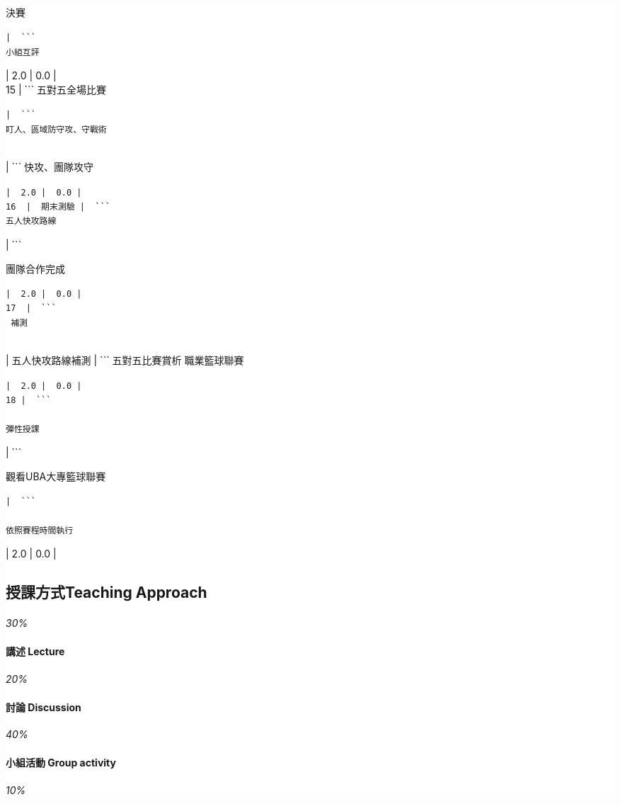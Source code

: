決賽
```
|  ```
小組互評

```
|  2.0 |  0.0 |   
15  |  ```
五對五全場比賽
```
|  ```
盯人、區域防守攻、守戰術


```
|  ```
快攻、團隊攻守


```
|  2.0 |  0.0 |   
16  |  期末測驗 |  ```
五人快攻路線
```
|  ```

團隊合作完成

```
|  2.0 |  0.0 |   
17  |  ```
 補測


```
|  五人快攻路線補測 |  ```
五對五比賽賞析
職業籃球聯賽
```
|  2.0 |  0.0 |   
18 |  ```
 
彈性授課
```
|  ```

觀看UBA大專籃球聯賽
```
|  ```

依照賽程時間執行
```
|  2.0 |  0.0 |   
##  授課方式Teaching Approach
_30%_
####  講述 Lecture
_20%_
####  討論 Discussion
_40%_
####  小組活動 Group activity
_10%_